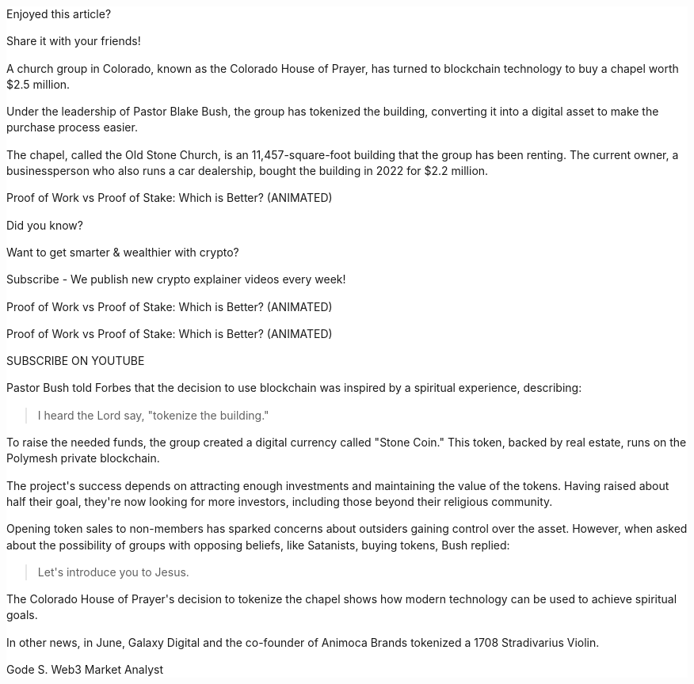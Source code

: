 
Enjoyed this article? 

Share it with your friends! 

  

  

  

  

  

A church group in Colorado, known as the Colorado House of Prayer, has turned to blockchain technology to buy a chapel worth $2.5 million.

Under the leadership of Pastor Blake Bush, the group has tokenized the building, converting it into a digital asset to make the purchase process easier.

The chapel, called the Old Stone Church, is an 11,457-square-foot building that the group has been renting. The current owner, a businessperson who also runs a car dealership, bought the building in 2022 for $2.2 million.

Proof of Work vs Proof of Stake: Which is Better? (ANIMATED) 

Did you know?

Want to get smarter & wealthier with crypto?

Subscribe - We publish new crypto explainer videos every week!

Proof of Work vs Proof of Stake: Which is Better? (ANIMATED)

Proof of Work vs Proof of Stake: Which is Better? (ANIMATED) 

 SUBSCRIBE ON YOUTUBE  

Pastor Bush told Forbes that the decision to use blockchain was inspired by a spiritual experience, describing:

> I heard the Lord say, "tokenize the building."

To raise the needed funds, the group created a digital currency called "Stone Coin." This token, backed by real estate, runs on the Polymesh private blockchain.

The project's success depends on attracting enough investments and maintaining the value of the tokens. Having raised about half their goal, they're now looking for more investors, including those beyond their religious community.

Opening token sales to non-members has sparked concerns about outsiders gaining control over the asset. However, when asked about the possibility of groups with opposing beliefs, like Satanists, buying tokens, Bush replied:

> Let's introduce you to Jesus.

The Colorado House of Prayer's decision to tokenize the chapel shows how modern technology can be used to achieve spiritual goals.

In other news, in June, Galaxy Digital and the co-founder of Animoca Brands tokenized a 1708 Stradivarius Violin.

  

 Gode S.   Web3 Market Analyst
